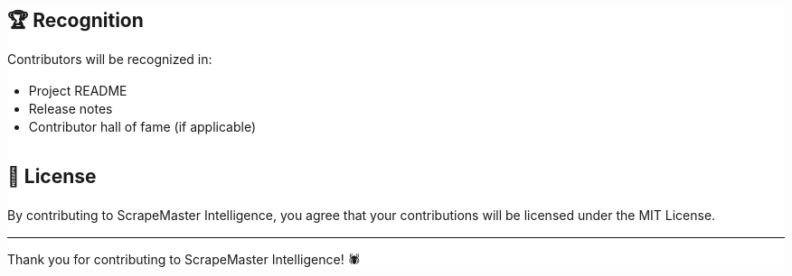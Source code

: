 ## 🏆 Recognition

Contributors will be recognized in:

- Project README
- Release notes
- Contributor hall of fame (if applicable)

## 📄 License

By contributing to ScrapeMaster Intelligence, you agree that your contributions will be licensed under the MIT License.

---

Thank you for contributing to ScrapeMaster Intelligence! 🕷️ 